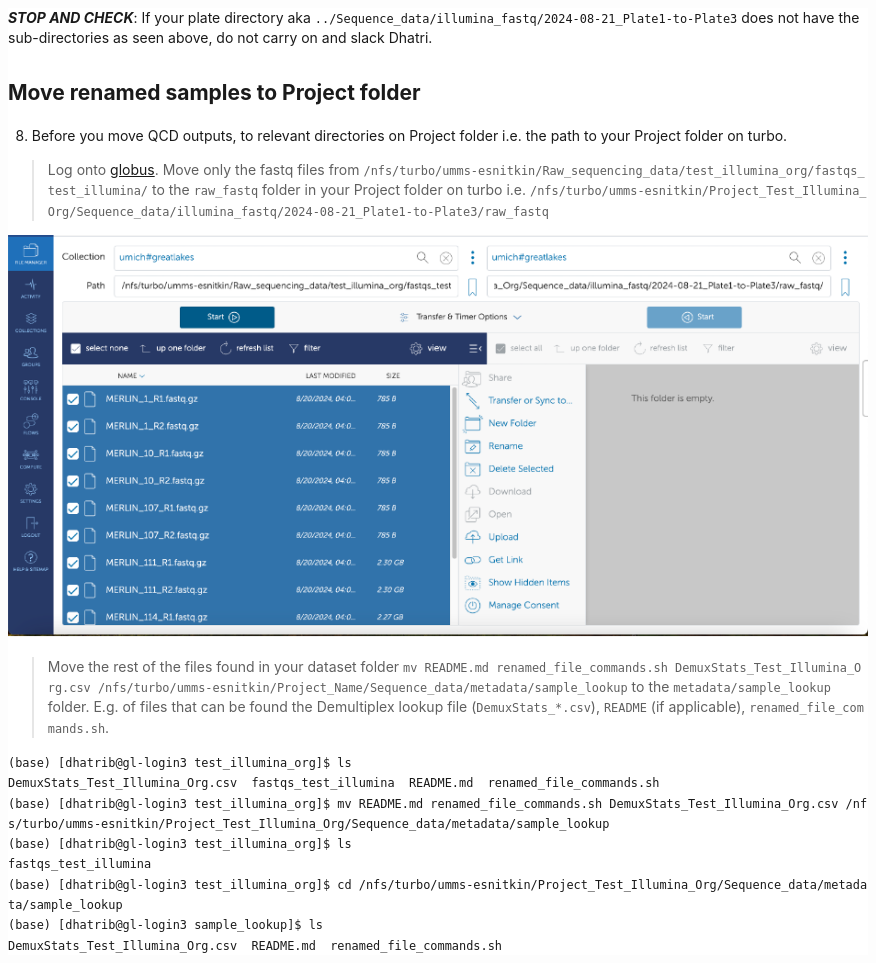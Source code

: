 _**STOP AND CHECK**_: If your plate directory aka `../Sequence_data/illumina_fastq/2024-08-21_Plate1-to-Plate3` does not have the sub-directories as seen above, do not carry on and slack Dhatri. 


## Move renamed samples to Project folder 
8. Before you move QCD outputs, to relevant directories on Project folder i.e. the path to your Project folder on turbo. 

> Log onto [globus](https://app.globus.org/file-manager?two_pane=true). Move only the fastq files from  `/nfs/turbo/umms-esnitkin/Raw_sequencing_data/test_illumina_org/fastqs_test_illumina/` to the `raw_fastq` folder in your Project folder on turbo i.e. `/nfs/turbo/umms-esnitkin/Project_Test_Illumina_Org/Sequence_data/illumina_fastq/2024-08-21_Plate1-to-Plate3/raw_fastq`

![image](pics/globus_raw_fastq.png)

> Move the rest of the files found in your dataset folder `mv README.md renamed_file_commands.sh DemuxStats_Test_Illumina_Org.csv /nfs/turbo/umms-esnitkin/Project_Name/Sequence_data/metadata/sample_lookup` to the `metadata/sample_lookup` folder. E.g. of files that can be found the Demultiplex lookup file (`DemuxStats_*.csv`), `README` (if applicable), `renamed_file_commands.sh`.  

```
(base) [dhatrib@gl-login3 test_illumina_org]$ ls
DemuxStats_Test_Illumina_Org.csv  fastqs_test_illumina  README.md  renamed_file_commands.sh
(base) [dhatrib@gl-login3 test_illumina_org]$ mv README.md renamed_file_commands.sh DemuxStats_Test_Illumina_Org.csv /nfs/turbo/umms-esnitkin/Project_Test_Illumina_Org/Sequence_data/metadata/sample_lookup
(base) [dhatrib@gl-login3 test_illumina_org]$ ls
fastqs_test_illumina
(base) [dhatrib@gl-login3 test_illumina_org]$ cd /nfs/turbo/umms-esnitkin/Project_Test_Illumina_Org/Sequence_data/metadata/sample_lookup
(base) [dhatrib@gl-login3 sample_lookup]$ ls
DemuxStats_Test_Illumina_Org.csv  README.md  renamed_file_commands.sh
```
